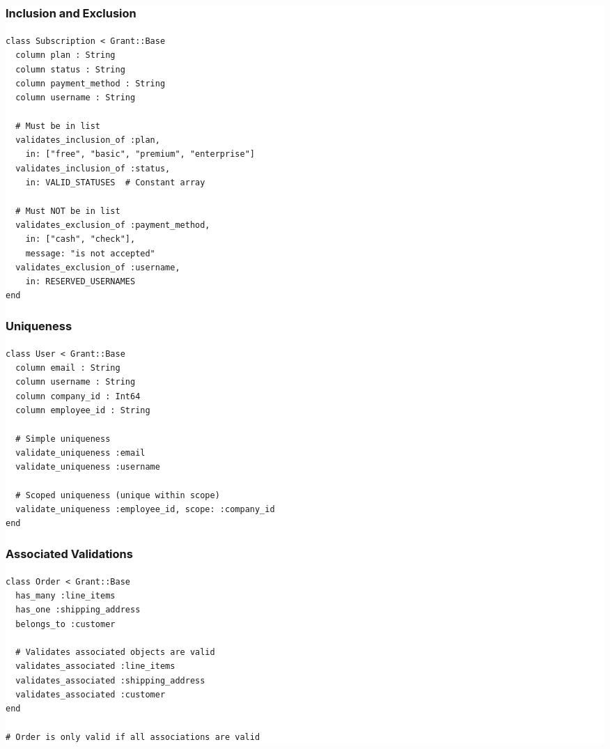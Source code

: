 ```crystal
```

### Inclusion and Exclusion

```crystal
class Subscription < Grant::Base
  column plan : String
  column status : String
  column payment_method : String
  column username : String
  
  # Must be in list
  validates_inclusion_of :plan, 
    in: ["free", "basic", "premium", "enterprise"]
  validates_inclusion_of :status,
    in: VALID_STATUSES  # Constant array
  
  # Must NOT be in list
  validates_exclusion_of :payment_method,
    in: ["cash", "check"],
    message: "is not accepted"
  validates_exclusion_of :username,
    in: RESERVED_USERNAMES
end
```

### Uniqueness

```crystal
class User < Grant::Base
  column email : String
  column username : String
  column company_id : Int64
  column employee_id : String
  
  # Simple uniqueness
  validate_uniqueness :email
  validate_uniqueness :username
  
  # Scoped uniqueness (unique within scope)
  validate_uniqueness :employee_id, scope: :company_id
end
```

### Associated Validations

```crystal
class Order < Grant::Base
  has_many :line_items
  has_one :shipping_address
  belongs_to :customer
  
  # Validates associated objects are valid
  validates_associated :line_items
  validates_associated :shipping_address
  validates_associated :customer
end

# Order is only valid if all associations are valid
```
